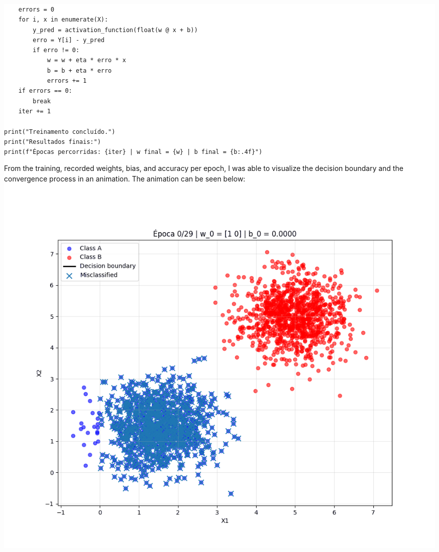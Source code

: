 ```pyodide install="numpy,matplotlib"
    errors = 0
    for i, x in enumerate(X):
        y_pred = activation_function(float(w @ x + b))
        erro = Y[i] - y_pred
        if erro != 0:
            w = w + eta * erro * x
            b = b + eta * erro
            errors += 1
    if errors == 0:
        break
    iter += 1

print("Treinamento concluído.")
print("Resultados finais:")
print(f"Épocas percorridas: {iter} | w final = {w} | b final = {b:.4f}")
```

From the training, recorded weights, bias, and accuracy per epoch, I was able to visualize the decision boundary and the convergence process in an animation. The animation can be seen below:

## ![Treinamento do Perceptron](assets/gifs/animacao_perceptron_1.gif)
